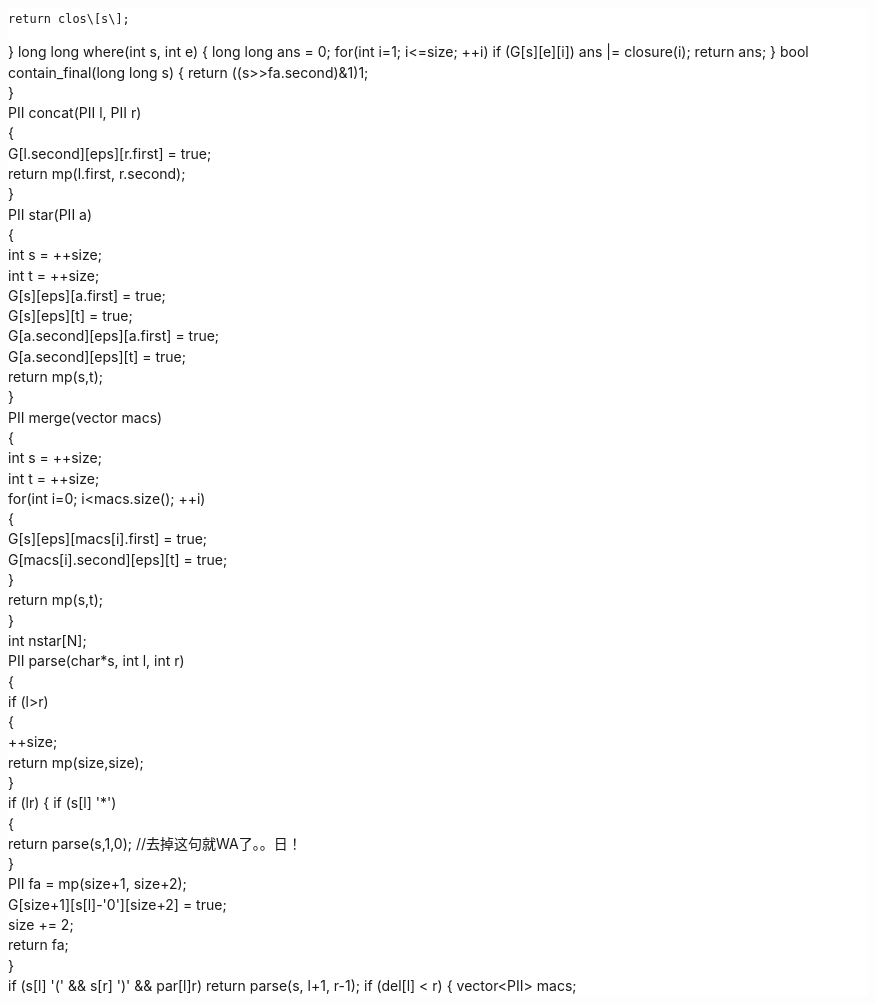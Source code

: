     return clos\[s\];
  }
  long long where(int s, int e)
  {
    long long ans = 0;
    for(int i=1; i\<=size; ++i)
      if (G\[s\]\[e\]\[i\])
        ans \|= closure(i);
    return ans;
  }
  bool contain\_final(long long s)
  {
    return ((s\>\>fa.second)&1)1;\
}\
PII concat(PII l, PII r)\
{\
G\[l.second\]\[eps\]\[r.first\] = true;\
return mp(l.first, r.second);\
}\
PII star(PII a)\
{\
int s = ++size;\
int t = ++size;\
G\[s\]\[eps\]\[a.first\] = true;\
G\[s\]\[eps\]\[t\] = true;\
G\[a.second\]\[eps\]\[a.first\] = true;\
G\[a.second\]\[eps\]\[t\] = true;\
return mp(s,t);\
}\
PII merge(vector<PII> macs)\
{\
int s = ++size;\
int t = ++size;\
for(int i=0; i\<macs.size(); ++i)\
{\
G\[s\]\[eps\]\[macs\[i\].first\] = true;\
G\[macs\[i\].second\]\[eps\]\[t\] = true;\
}\
return mp(s,t);\
}\
int nstar\[N\];\
PII parse(char\*s, int l, int r)\
{\
if (l\>r)\
{\
++size;\
return mp(size,size);\
}\
if (lr)
    {
      if (s\[l\]  '\*')\
{\
return parse(s,1,0); //去掉这句就WA了。。日！\
}\
PII fa = mp(size+1, size+2);\
G\[size+1\]\[s\[l\]-'0'\]\[size+2\] = true;\
size += 2;\
return fa;\
}\
if (s\[l\]  \'(\' && s\[r\]  ')' && par\[l\]r)
      return parse(s, l+1, r-1);
    if (del\[l\] \< r)
    {
      vector\<PII\> macs;